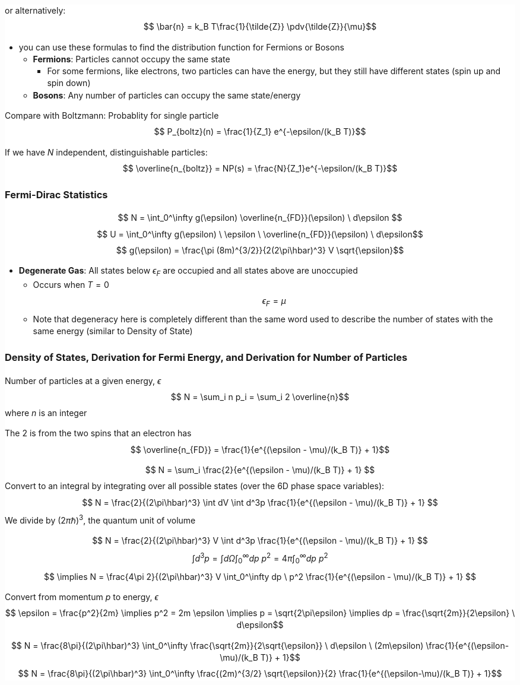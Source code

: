 or alternatively:
$$ \bar{n} = k_B T\frac{1}{\tilde{Z}} \pdv{\tilde{Z}}{\mu}$$

* you can use these formulas to find the distribution function for Fermions or Bosons
  * **Fermions**: Particles cannot occupy the same state
    * For some fermions, like electrons, two particles can have the energy, but they still have different states (spin up and spin down)
  * **Bosons**: Any number of particles can occupy the same state/energy

Compare with Boltzmann:
Probablity for single particle
$$ P_{boltz}(n) = \frac{1}{Z_1} e^{-\epsilon/(k_B T)}$$

If we have $N$ independent, distinguishable particles:
$$ \overline{n_{boltz}} = NP(s) = \frac{N}{Z_1}e^{-\epsilon/(k_B T)}$$

### Fermi-Dirac Statistics
$$ N = \int_0^\infty g(\epsilon) \overline{n_{FD}}(\epsilon) \ d\epsilon $$
$$ U = \int_0^\infty g(\epsilon) \ \epsilon \ \overline{n_{FD}}(\epsilon) \ d\epsilon$$
$$ g(\epsilon) = \frac{\pi (8m)^{3/2}}{2(2\pi\hbar)^3} V \sqrt{\epsilon}$$


* **Degenerate Gas**: All states below $\epsilon_F$ are occupied and all states above are unoccupied
  * Occurs when $T = 0$
$$ \epsilon_F = \mu $$
  * Note that degeneracy here is completely different than the same word used to describe the number of states with the same energy (similar to Density of State)

### Density of States, Derivation for Fermi Energy, and Derivation for Number of Particles
Number of particles at a given energy, $\epsilon$
$$ N = \sum_i n p_i  = \sum_i 2 \overline{n}$$
where $n$ is an integer

The $2$ is from the two spins that an electron has
$$ \overline{n_{FD}} = \frac{1}{e^{(\epsilon - \mu)/(k_B T)} + 1}$$

$$ N = \sum_i \frac{2}{e^{(\epsilon - \mu)/(k_B T)} + 1} $$
Convert to an integral by integrating over all possible states (over the 6D phase space variables):
$$ N = \frac{2}{(2\pi\hbar)^3} \int dV \int d^3p \frac{1}{e^{(\epsilon - \mu)/(k_B T)} + 1} $$
We divide by $(2\pi\hbar)^3$, the quantum unit of volume

$$ N = \frac{2}{(2\pi\hbar)^3} V \int d^3p \frac{1}{e^{(\epsilon - \mu)/(k_B T)} + 1} $$
$$ \int d^3 p = \int d\Omega \int_0^\infty dp \ p^2  = 4\pi \int_0^\infty dp \ p^2$$
$$ \implies N = \frac{4\pi 2}{(2\pi\hbar)^3} V \int_0^\infty dp \ p^2 \frac{1}{e^{(\epsilon - \mu)/(k_B T)} + 1} $$

Convert from momentum $p$ to energy, $\epsilon$
$$ \epsilon = \frac{p^2}{2m} \implies p^2 = 2m \epsilon \implies p = \sqrt{2\pi\epsilon} \implies dp = \frac{\sqrt{2m}}{2\epsilon} \ d\epsilon$$

$$ N = \frac{8\pi}{(2\pi\hbar)^3} \int_0^\infty \frac{\sqrt{2m}}{2\sqrt{\epsilon}} \ d\epsilon \ (2m\epsilon) \frac{1}{e^{(\epsilon-\mu)/(k_B T)} + 1}$$
$$ N = \frac{8\pi}{(2\pi\hbar)^3} \int_0^\infty \frac{(2m)^{3/2} \sqrt{\epsilon}}{2} \frac{1}{e^{(\epsilon-\mu)/(k_B T)} + 1}$$
